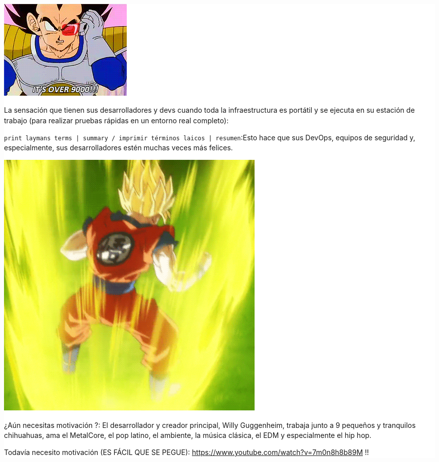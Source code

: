  
![OVER9000](./docs/img/README_md_imgs/over-9000.gif)
 
 
La sensación que tienen sus desarrolladores y devs cuando toda la infraestructura es portátil y se ejecuta en su estación de trabajo (para realizar pruebas rápidas en un entorno real completo):

`print laymans terms | summary / imprimir términos laicos | resumen`:Esto hace que sus DevOps, equipos de seguridad y, especialmente, sus desarrolladores estén muchas veces más felices.

![SERIOUSLYDEEPLYOVER9000](./docs/img/README_md_imgs/the-feels.gif)

¿Aún necesitas motivación ?: El desarrollador y creador principal, Willy Guggenheim, trabaja junto a 9 pequeños y tranquilos chihuahuas, ama el MetalCore, el pop latino, el ambiente, la música clásica, el EDM y especialmente el hip hop.


Todavía necesito motivación (ES FÁCIL QUE SE PEGUE):
https://www.youtube.com/watch?v=7m0n8h8b89M !!
 